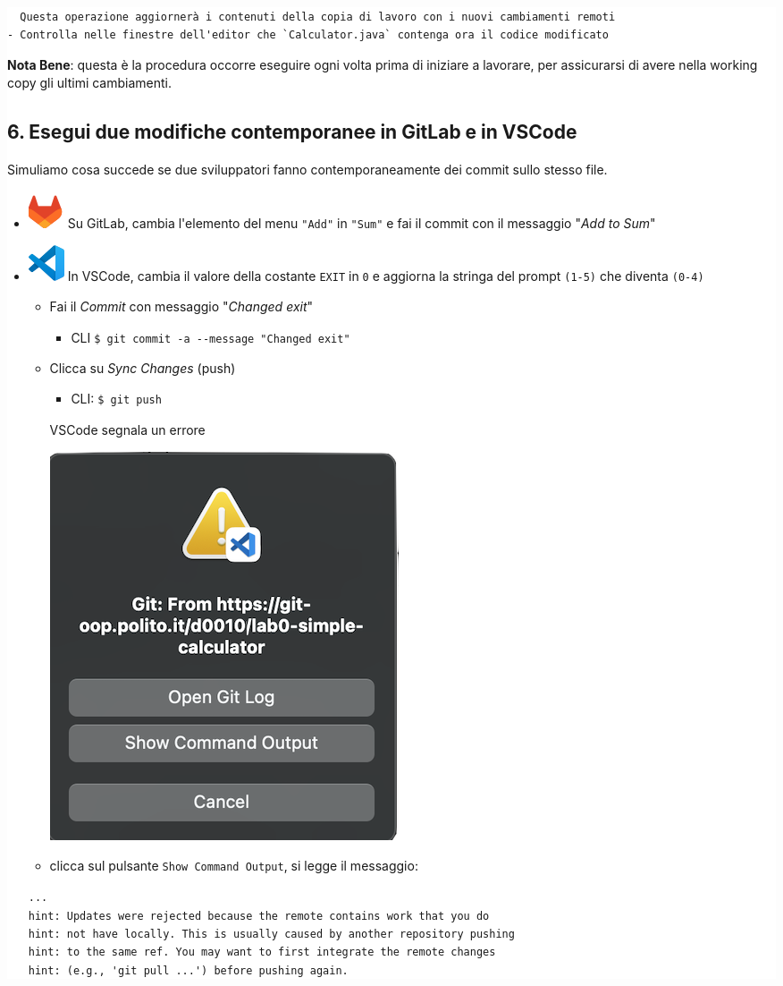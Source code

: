       Questa operazione aggiornerà i contenuti della copia di lavoro con i nuovi cambiamenti remoti
    - Controlla nelle finestre dell'editor che `Calculator.java` contenga ora il codice modificato

**Nota Bene**: questa è la procedura occorre eseguire ogni volta prima di iniziare a lavorare, per assicurarsi di avere nella working copy gli ultimi cambiamenti.


## 6. Esegui due modifiche contemporanee in GitLab e in VSCode

Simuliamo cosa succede se due sviluppatori fanno contemporaneamente dei commit sullo stesso file.

- ![](img/gitlab.svg) Su GitLab, cambia l'elemento del menu `"Add"` in `"Sum"` e fai il commit con il messaggio "*Add to Sum*"

- ![](img/vscode.svg) In VSCode, cambia il valore della costante `EXIT` in `0` e aggiorna la stringa del prompt `(1-5)` che diventa `(0-4)`
    - Fai il *Commit* con messaggio "*Changed exit*"
        - CLI  `$ git commit -a --message "Changed exit"`
    - Clicca su *Sync Changes* (push)
        - CLI: `$ git push`
        
        VSCode segnala un errore

        ![](img/GitError.png)
    
    - clicca sul pulsante `Show Command Output`, si legge il messaggio:

    ```
    ...
    hint: Updates were rejected because the remote contains work that you do
    hint: not have locally. This is usually caused by another repository pushing
    hint: to the same ref. You may want to first integrate the remote changes
    hint: (e.g., 'git pull ...') before pushing again.
    ```
